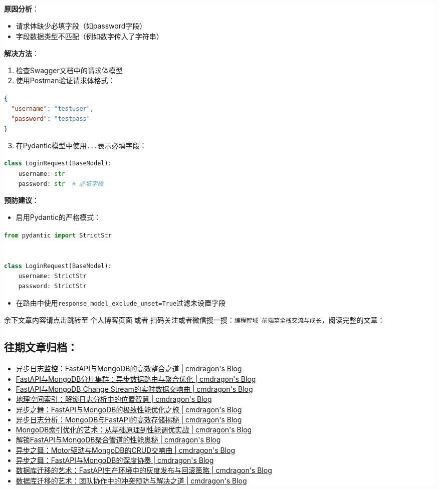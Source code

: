 **原因分析**：

- 请求体缺少必填字段（如password字段）
- 字段数据类型不匹配（例如数字传入了字符串）

**解决方法**：

1. 检查Swagger文档中的请求体模型
2. 使用Postman验证请求体格式：

```json
{
  "username": "testuser",
  "password": "testpass"
}
```

3. 在Pydantic模型中使用`...`表示必填字段：

```python
class LoginRequest(BaseModel):
    username: str
    password: str  # 必填字段
```

**预防建议**：

- 启用Pydantic的严格模式：

```python
from pydantic import StrictStr


class LoginRequest(BaseModel):
    username: StrictStr
    password: StrictStr
```

- 在路由中使用`response_model_exclude_unset=True`过滤未设置字段

余下文章内容请点击跳转至 个人博客页面 或者 扫码关注或者微信搜一搜：`编程智域 前端至全栈交流与成长`，阅读完整的文章：

## 往期文章归档：

- [异步日志监控：FastAPI与MongoDB的高效整合之道 | cmdragon's Blog](https://blog.cmdragon.cn/posts/91fb351897e237f4c9f800a0d540d563/)
- [FastAPI与MongoDB分片集群：异步数据路由与聚合优化 | cmdragon's Blog](https://blog.cmdragon.cn/posts/d76caa4fa21663a571b5402f6c338e4d/)
- [FastAPI与MongoDB Change Stream的实时数据交响曲 | cmdragon's Blog](https://blog.cmdragon.cn/posts/1d058d1c4c16f98110a65a452b45e297/)
- [地理空间索引：解锁日志分析中的位置智慧 | cmdragon's Blog](https://blog.cmdragon.cn/posts/ff7035fd370df44b9951ebab5c17d09d/)
- [异步之舞：FastAPI与MongoDB的极致性能优化之旅 | cmdragon's Blog](https://blog.cmdragon.cn/posts/a63d90eaa312a74e7fd5ed3bc312692f/)
- [异步日志分析：MongoDB与FastAPI的高效存储揭秘 | cmdragon's Blog](https://blog.cmdragon.cn/posts/1963035336232d8e37bad41071f21fba/)
- [MongoDB索引优化的艺术：从基础原理到性能调优实战 | cmdragon's Blog](https://blog.cmdragon.cn/posts/082fd833110709b3122c38767b560e05/)
- [解锁FastAPI与MongoDB聚合管道的性能奥秘 | cmdragon's Blog](https://blog.cmdragon.cn/posts/d47a0c0d5ee244f44fdf411461c0cc10/)
- [异步之舞：Motor驱动与MongoDB的CRUD交响曲 | cmdragon's Blog](https://blog.cmdragon.cn/posts/8951a96002e90534fea707cbc0ebe102/)
- [异步之舞：FastAPI与MongoDB的深度协奏 | cmdragon's Blog](https://blog.cmdragon.cn/posts/e68559a6001cd5ce6e2dda2469030aef/)
- [数据库迁移的艺术：FastAPI生产环境中的灰度发布与回滚策略 | cmdragon's Blog](https://blog.cmdragon.cn/posts/5821c3226dc3d4b3c8dfd6dbcc405a57/)
- [数据库迁移的艺术：团队协作中的冲突预防与解决之道 | cmdragon's Blog](https://blog.cmdragon.cn/posts/a7c01d932f1eeb0bade6f7ff6bb3327a/)